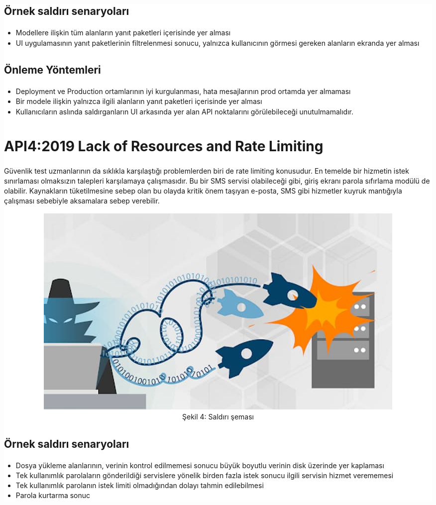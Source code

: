 ## Örnek saldırı senaryoları
- Modellere ilişkin tüm alanların yanıt paketleri içerisinde yer alması
- UI uygulamasının yanıt paketlerinin filtrelenmesi sonucu, yalnızca kullanıcının görmesi gereken alanların ekranda yer alması

## Önleme Yöntemleri
- Deployment ve Production ortamlarının iyi kurgulanması, hata mesajlarının prod ortamda yer almaması
- Bir modele ilişkin yalnızca ilgili alanların yanıt paketleri içerisinde yer alması
- Kullanıcıların aslında saldırganların UI arkasında yer alan API noktalarını görülebileceği unutulmamalıdır.

# API4:2019 Lack of Resources and Rate Limiting

Güvenlik test uzmanlarının da sıklıkla karşılaştığı problemlerden biri de rate limiting konusudur. En temelde bir hizmetin istek sınırlaması olmaksızın talepleri karşılamaya çalışmasıdır.
Bu bir SMS servisi olabileceği gibi, giriş ekranı parola sıfırlama modülü de olabilir. Kaynakların tüketilmesine sebep olan bu olayda kritik önem taşıyan e-posta, SMS gibi hizmetler
kuyruk mantığıyla çalışması sebebiyle aksamalara sebep verebilir. 

<p align="center">
  <img src="/assets/images/api19-4.jpg">
  <br/>Şekil 4: Saldırı şeması
</p>

## Örnek saldırı senaryoları
- Dosya yükleme alanlarının, verinin kontrol edilmemesi sonucu büyük boyutlu verinin disk üzerinde yer kaplaması
- Tek kullanımlık parolaların gönderildiği servislere yönelik birden fazla istek sonucu ilgili servisin hizmet verememesi
- Tek kullanımlık parolanın istek limiti olmadığından dolayı tahmin edilebilmesi
- Parola kurtarma sonuc
